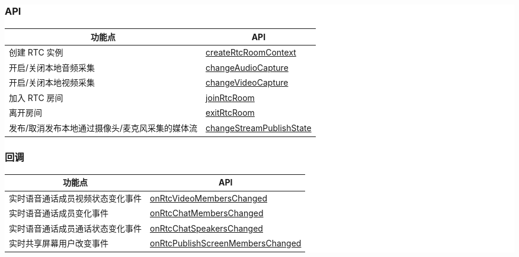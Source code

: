 ### API

| **功能点** | **API** |
| --- | --- |
| 创建 RTC 实例 | [createRtcRoomContext](https://bytedance.larkoffice.com/docx/doxcnKecEsKsdmug8aNZD2ZNfvc#doxcnCaQwIQewi8IEQRt620Wgmg) |
| 开启/关闭本地音频采集 | [changeAudioCapture](https://bytedance.larkoffice.com/docx/doxcnKecEsKsdmug8aNZD2ZNfvc#doxcnwOKyYyAGaQWkW0y484mFpe) |
| 开启/关闭本地视频采集 | [changeVideoCapture](https://bytedance.larkoffice.com/docx/doxcnKecEsKsdmug8aNZD2ZNfvc#doxcnUKySUMgEEMu0q2wS86tBfc) |
| 加入 RTC 房间 | [joinRtcRoom](https://bytedance.larkoffice.com/docx/doxcnKecEsKsdmug8aNZD2ZNfvc#doxcnYqCcqewsSo2aOKQN3m9Njf) |
| 离开房间 | [exitRtcRoom](https://bytedance.larkoffice.com/docx/doxcnKecEsKsdmug8aNZD2ZNfvc#doxcn6uaEAyU6QiGwmY1gMowBKb) |
| 发布/取消发布本地通过摄像头/麦克风采集的媒体流 | [changeStreamPublishState](https://bytedance.larkoffice.com/docx/doxcnKecEsKsdmug8aNZD2ZNfvc#doxcn0sgyOIcGccmamAAU1BHLFf) |

### 回调
| **功能点** | **API** |
| --- | --- | 
| 实时语音通话成员视频状态变化事件 |  [onRtcVideoMembersChanged](https://bytedance.larkoffice.com/docx/doxcnKecEsKsdmug8aNZD2ZNfvc#doxcnioyGY60UwSY0ye02J8kGWg) |
| 实时语音通话成员变化事件 |   [onRtcChatMembersChanged](https://bytedance.larkoffice.com/docx/doxcnKecEsKsdmug8aNZD2ZNfvc#doxcnqqWUMcUYgySssZlKvbYdvb) |
| 实时语音通话成员通话状态变化事件 |  [onRtcChatSpeakersChanged](https://bytedance.larkoffice.com/docx/doxcnKecEsKsdmug8aNZD2ZNfvc#doxcnqu4WYYIsOCwE8C9VVm5efb) |
| 实时共享屏幕用户改变事件 |   [onRtcPublishScreenMembersChanged](https://bytedance.larkoffice.com/docx/doxcnKecEsKsdmug8aNZD2ZNfvc#doxcncSaKaQSmoG8iCQ8LPxnHlg) |
